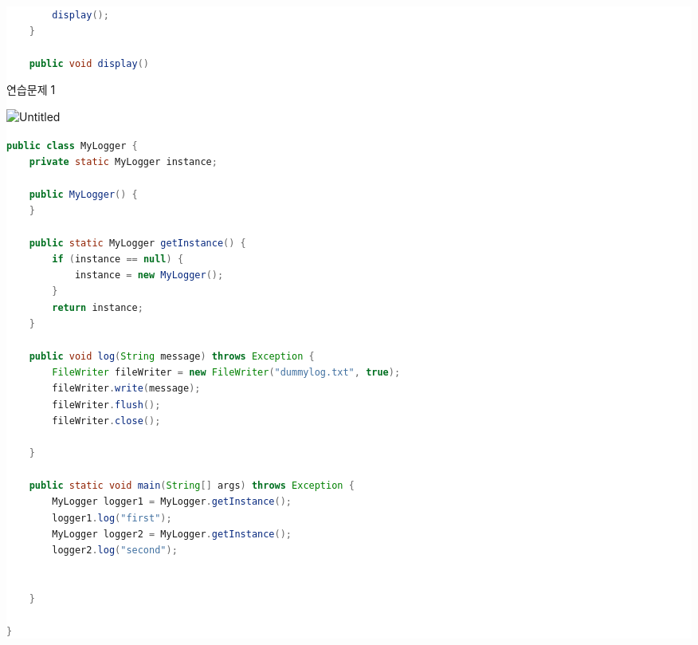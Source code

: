 ```java
        display();
    }

    public void display()
```

연습문제 1

![Untitled](%E1%84%89%E1%85%A5%E1%86%AF%E1%84%80%E1%85%A8%20%E1%84%8B%E1%85%AF%E1%86%AB%E1%84%8E%E1%85%B5%E1%86%A8,%20%E1%84%83%E1%85%B5%E1%84%8C%E1%85%A1%E1%84%8B%E1%85%B5%E1%86%AB%20%E1%84%91%E1%85%A2%E1%84%90%E1%85%A5%E1%86%AB%209e5d3e1a14074c739abd5e597e0ed41b/Untitled%206.png)

```java
public class MyLogger {
    private static MyLogger instance;
    
    public MyLogger() {        
    }
    
    public static MyLogger getInstance() {
        if (instance == null) {
            instance = new MyLogger();
        }
        return instance;
    }
    
    public void log(String message) throws Exception {
        FileWriter fileWriter = new FileWriter("dummylog.txt", true);
        fileWriter.write(message);
        fileWriter.flush();
        fileWriter.close();
       
    }
    
    public static void main(String[] args) throws Exception {
        MyLogger logger1 = MyLogger.getInstance();
        logger1.log("first");
        MyLogger logger2 = MyLogger.getInstance();
        logger2.log("second");
            
        
    }

}
```